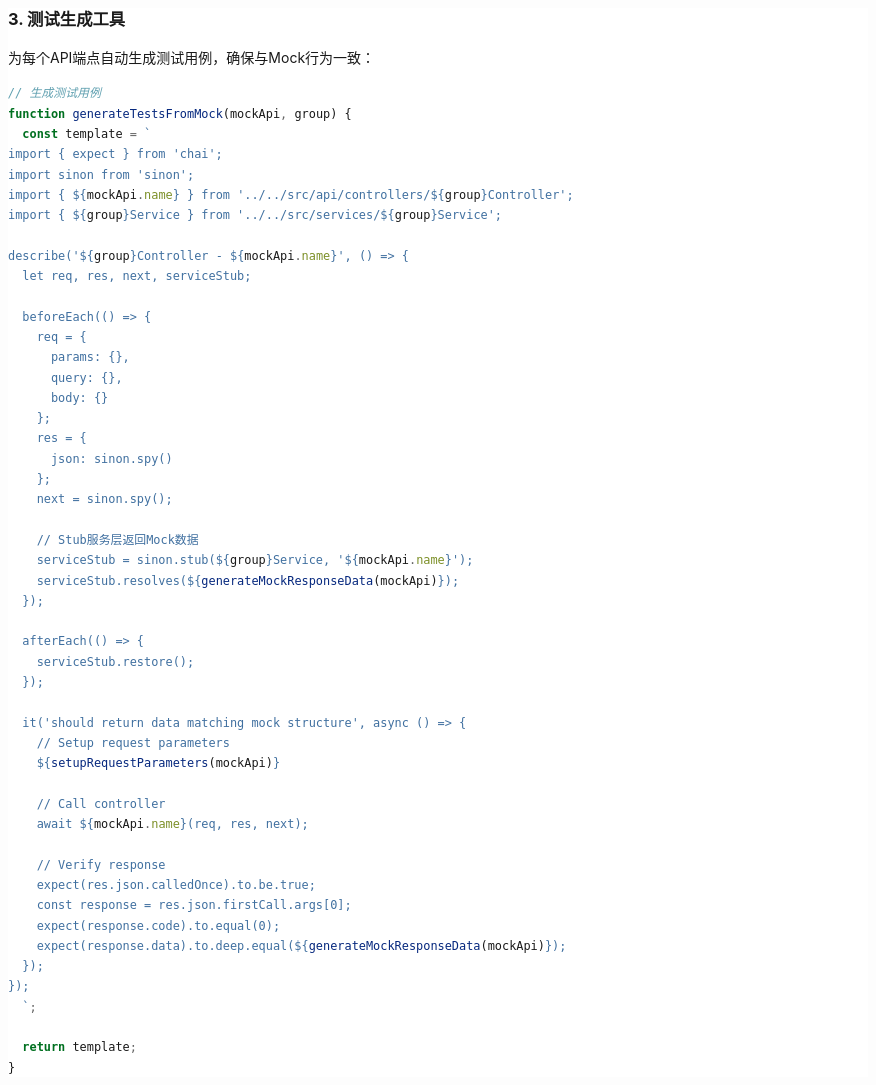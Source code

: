 ### 3. 测试生成工具

为每个API端点自动生成测试用例，确保与Mock行为一致：

```typescript
// 生成测试用例
function generateTestsFromMock(mockApi, group) {
  const template = `
import { expect } from 'chai';
import sinon from 'sinon';
import { ${mockApi.name} } from '../../src/api/controllers/${group}Controller';
import { ${group}Service } from '../../src/services/${group}Service';

describe('${group}Controller - ${mockApi.name}', () => {
  let req, res, next, serviceStub;
  
  beforeEach(() => {
    req = {
      params: {},
      query: {},
      body: {}
    };
    res = {
      json: sinon.spy()
    };
    next = sinon.spy();
    
    // Stub服务层返回Mock数据
    serviceStub = sinon.stub(${group}Service, '${mockApi.name}');
    serviceStub.resolves(${generateMockResponseData(mockApi)});
  });
  
  afterEach(() => {
    serviceStub.restore();
  });
  
  it('should return data matching mock structure', async () => {
    // Setup request parameters
    ${setupRequestParameters(mockApi)}
    
    // Call controller
    await ${mockApi.name}(req, res, next);
    
    // Verify response
    expect(res.json.calledOnce).to.be.true;
    const response = res.json.firstCall.args[0];
    expect(response.code).to.equal(0);
    expect(response.data).to.deep.equal(${generateMockResponseData(mockApi)});
  });
});
  `;
  
  return template;
}
```
